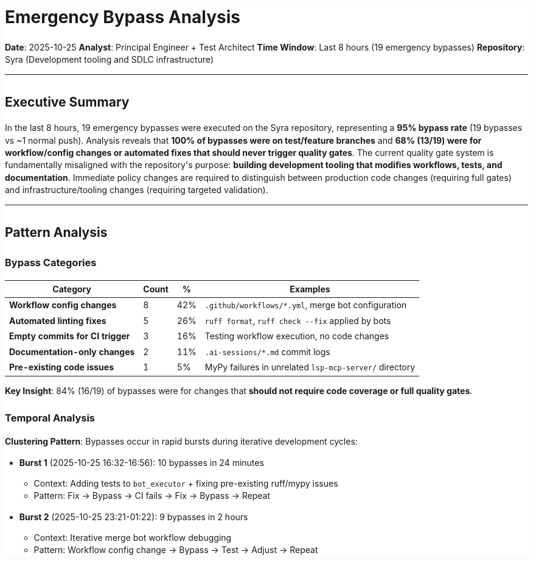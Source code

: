 # Emergency Bypass Analysis

**Date**: 2025-10-25
**Analyst**: Principal Engineer + Test Architect
**Time Window**: Last 8 hours (19 emergency bypasses)
**Repository**: Syra (Development tooling and SDLC infrastructure)

---

## Executive Summary

In the last 8 hours, 19 emergency bypasses were executed on the Syra repository, representing a **95% bypass rate** (19 bypasses vs ~1 normal push). Analysis reveals that **100% of bypasses were on test/feature branches** and **68% (13/19) were for workflow/config changes or automated fixes that should never trigger quality gates**. The current quality gate system is fundamentally misaligned with the repository's purpose: **building development tooling that modifies workflows, tests, and documentation**. Immediate policy changes are required to distinguish between production code changes (requiring full gates) and infrastructure/tooling changes (requiring targeted validation).

---

## Pattern Analysis

### Bypass Categories

| Category | Count | % | Examples |
|----------|-------|---|----------|
| **Workflow config changes** | 8 | 42% | `.github/workflows/*.yml`, merge bot configuration |
| **Automated linting fixes** | 5 | 26% | `ruff format`, `ruff check --fix` applied by bots |
| **Empty commits for CI trigger** | 3 | 16% | Testing workflow execution, no code changes |
| **Documentation-only changes** | 2 | 11% | `.ai-sessions/*.md` commit logs |
| **Pre-existing code issues** | 1 | 5% | MyPy failures in unrelated `lsp-mcp-server/` directory |

**Key Insight**: 84% (16/19) of bypasses were for changes that **should not require code coverage or full quality gates**.

### Temporal Analysis

**Clustering Pattern**: Bypasses occur in rapid bursts during iterative development cycles:

- **Burst 1** (2025-10-25 16:32-16:56): 10 bypasses in 24 minutes
  - Context: Adding tests to `bot_executor` + fixing pre-existing ruff/mypy issues
  - Pattern: Fix → Bypass → CI fails → Fix → Bypass → Repeat

- **Burst 2** (2025-10-25 23:21-01:22): 9 bypasses in 2 hours
  - Context: Iterative merge bot workflow debugging
  - Pattern: Workflow config change → Bypass → Test → Adjust → Repeat

